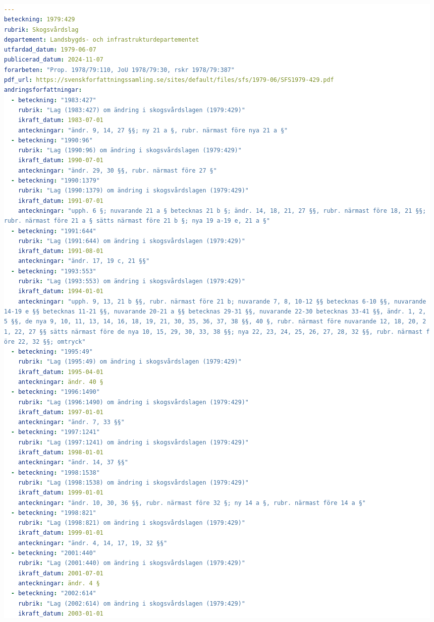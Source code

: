 ```yaml
---
beteckning: 1979:429
rubrik: Skogsvårdslag
departement: Landsbygds- och infrastrukturdepartementet
utfardad_datum: 1979-06-07
publicerad_datum: 2024-11-07
forarbeten: "Prop. 1978/79:110, JoU 1978/79:30, rskr 1978/79:387"
pdf_url: https://svenskforfattningssamling.se/sites/default/files/sfs/1979-06/SFS1979-429.pdf
andringsforfattningar:
  - beteckning: "1983:427"
    rubrik: "Lag (1983:427) om ändring i skogsvårdslagen (1979:429)"
    ikraft_datum: 1983-07-01
    anteckningar: "ändr. 9, 14, 27 §§; ny 21 a §, rubr. närmast före nya 21 a §"
  - beteckning: "1990:96"
    rubrik: "Lag (1990:96) om ändring i skogsvårdslagen (1979:429)"
    ikraft_datum: 1990-07-01
    anteckningar: "ändr. 29, 30 §§, rubr. närmast före 27 §"
  - beteckning: "1990:1379"
    rubrik: "Lag (1990:1379) om ändring i skogsvårdslagen (1979:429)"
    ikraft_datum: 1991-07-01
    anteckningar: "upph. 6 §; nuvarande 21 a § betecknas 21 b §; ändr. 14, 18, 21, 27 §§, rubr. närmast före 18, 21 §§; rubr. närmast före 21 a § sätts närmast före 21 b §; nya 19 a-19 e, 21 a §"
  - beteckning: "1991:644"
    rubrik: "Lag (1991:644) om ändring i skogsvårdslagen (1979:429)"
    ikraft_datum: 1991-08-01
    anteckningar: "ändr. 17, 19 c, 21 §§"
  - beteckning: "1993:553"
    rubrik: "Lag (1993:553) om ändring i skogsvårdslagen (1979:429)"
    ikraft_datum: 1994-01-01
    anteckningar: "upph. 9, 13, 21 b §§, rubr. närmast före 21 b; nuvarande 7, 8, 10-12 §§ betecknas 6-10 §§, nuvarande 14-19 e §§ betecknas 11-21 §§, nuvarande 20-21 a §§ betecknas 29-31 §§, nuvarande 22-30 betecknas 33-41 §§, ändr. 1, 2, 5 §§, de nya 9, 10, 11, 13, 14, 16, 18, 19, 21, 30, 35, 36, 37, 38 §§, 40 §, rubr. närmast före nuvarande 12, 18, 20, 21, 22, 27 §§ sätts närmast före de nya 10, 15, 29, 30, 33, 38 §§; nya 22, 23, 24, 25, 26, 27, 28, 32 §§, rubr. närmast före 22, 32 §§; omtryck"
  - beteckning: "1995:49"
    rubrik: "Lag (1995:49) om ändring i skogsvårdslagen (1979:429)"
    ikraft_datum: 1995-04-01
    anteckningar: ändr. 40 §
  - beteckning: "1996:1490"
    rubrik: "Lag (1996:1490) om ändring i skogsvårdslagen (1979:429)"
    ikraft_datum: 1997-01-01
    anteckningar: "ändr. 7, 33 §§"
  - beteckning: "1997:1241"
    rubrik: "Lag (1997:1241) om ändring i skogsvårdslagen (1979:429)"
    ikraft_datum: 1998-01-01
    anteckningar: "ändr. 14, 37 §§"
  - beteckning: "1998:1538"
    rubrik: "Lag (1998:1538) om ändring i skogsvårdslagen (1979:429)"
    ikraft_datum: 1999-01-01
    anteckningar: "ändr. 10, 30, 36 §§, rubr. närmast före 32 §; ny 14 a §, rubr. närmast före 14 a §"
  - beteckning: "1998:821"
    rubrik: "Lag (1998:821) om ändring i skogsvårdslagen (1979:429)"
    ikraft_datum: 1999-01-01
    anteckningar: "ändr. 4, 14, 17, 19, 32 §§"
  - beteckning: "2001:440"
    rubrik: "Lag (2001:440) om ändring i skogsvårdslagen (1979:429)"
    ikraft_datum: 2001-07-01
    anteckningar: ändr. 4 §
  - beteckning: "2002:614"
    rubrik: "Lag (2002:614) om ändring i skogsvårdslagen (1979:429)"
    ikraft_datum: 2003-01-01
```
